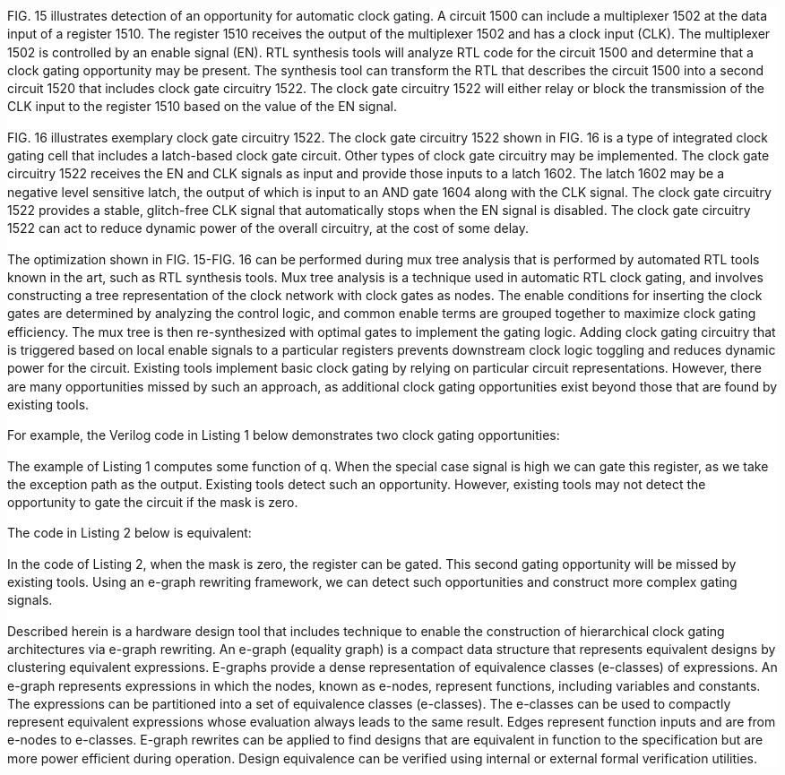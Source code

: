 FIG. 15 illustrates detection of an opportunity for automatic clock gating. A circuit 1500 can include a multiplexer 1502 at the data input of a register 1510. The register 1510 receives the output of the multiplexer 1502 and has a clock input (CLK). The multiplexer 1502 is controlled by an enable signal (EN). RTL synthesis tools will analyze RTL code for the circuit 1500 and determine that a clock gating opportunity may be present. The synthesis tool can transform the RTL that describes the circuit 1500 into a second circuit 1520 that includes clock gate circuitry 1522. The clock gate circuitry 1522 will either relay or block the transmission of the CLK input to the register 1510 based on the value of the EN signal.

FIG. 16 illustrates exemplary clock gate circuitry 1522. The clock gate circuitry 1522 shown in FIG. 16 is a type of integrated clock gating cell that includes a latch-based clock gate circuit. Other types of clock gate circuitry may be implemented. The clock gate circuitry 1522 receives the EN and CLK signals as input and provide those inputs to a latch 1602. The latch 1602 may be a negative level sensitive latch, the output of which is input to an AND gate 1604 along with the CLK signal. The clock gate circuitry 1522 provides a stable, glitch-free CLK signal that automatically stops when the EN signal is disabled. The clock gate circuitry 1522 can act to reduce dynamic power of the overall circuitry, at the cost of some delay.

The optimization shown in FIG. 15-FIG. 16 can be performed during mux tree analysis that is performed by automated RTL tools known in the art, such as RTL synthesis tools. Mux tree analysis is a technique used in automatic RTL clock gating, and involves constructing a tree representation of the clock network with clock gates as nodes. The enable conditions for inserting the clock gates are determined by analyzing the control logic, and common enable terms are grouped together to maximize clock gating efficiency. The mux tree is then re-synthesized with optimal gates to implement the gating logic. Adding clock gating circuitry that is triggered based on local enable signals to a particular registers prevents downstream clock logic toggling and reduces dynamic power for the circuit. Existing tools implement basic clock gating by relying on particular circuit representations. However, there are many opportunities missed by such an approach, as additional clock gating opportunities exist beyond those that are found by existing tools.

For example, the Verilog code in Listing 1 below demonstrates two clock gating opportunities:

The example of Listing 1 computes some function of q. When the special case signal is high we can gate this register, as we take the exception path as the output. Existing tools detect such an opportunity. However, existing tools may not detect the opportunity to gate the circuit if the mask is zero.

The code in Listing 2 below is equivalent:

In the code of Listing 2, when the mask is zero, the register can be gated. This second gating opportunity will be missed by existing tools. Using an e-graph rewriting framework, we can detect such opportunities and construct more complex gating signals.

Described herein is a hardware design tool that includes technique to enable the construction of hierarchical clock gating architectures via e-graph rewriting. An e-graph (equality graph) is a compact data structure that represents equivalent designs by clustering equivalent expressions. E-graphs provide a dense representation of equivalence classes (e-classes) of expressions. An e-graph represents expressions in which the nodes, known as e-nodes, represent functions, including variables and constants. The expressions can be partitioned into a set of equivalence classes (e-classes). The e-classes can be used to compactly represent equivalent expressions whose evaluation always leads to the same result. Edges represent function inputs and are from e-nodes to e-classes. E-graph rewrites can be applied to find designs that are equivalent in function to the specification but are more power efficient during operation. Design equivalence can be verified using internal or external formal verification utilities.
